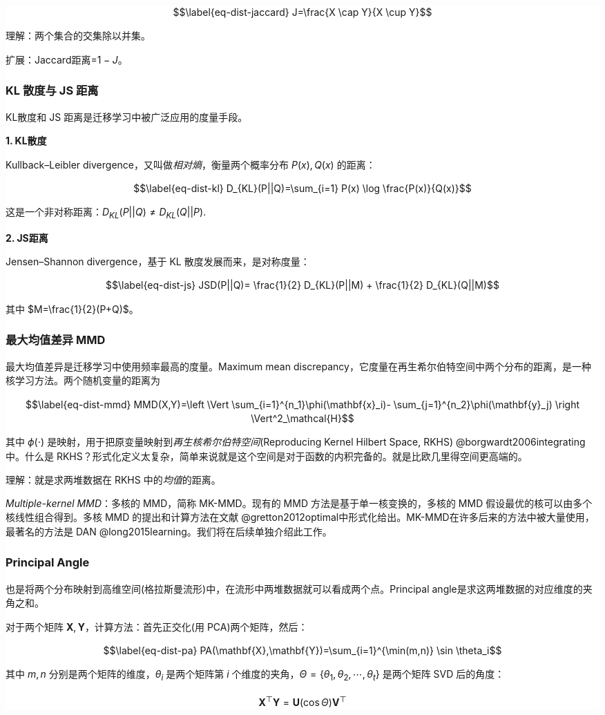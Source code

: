 $$\label{eq-dist-jaccard}
    J=\frac{X \cap Y}{X \cup Y}$$

理解：两个集合的交集除以并集。

扩展：Jaccard距离=$1-J$。

### KL 散度与 JS 距离

KL散度和 JS 距离是迁移学习中被广泛应用的度量手段。

**1. KL散度**

Kullback–Leibler
divergence，又叫做*相对熵*，衡量两个概率分布 $P(x),Q(x)$ 的距离：

$$\label{eq-dist-kl}
    D_{KL}(P||Q)=\sum_{i=1} P(x) \log \frac{P(x)}{Q(x)}$$

这是一个非对称距离：$D_{KL}(P||Q) \ne D_{KL}(Q||P)$.

**2. JS距离**

Jensen–Shannon divergence，基于 KL 散度发展而来，是对称度量：

$$\label{eq-dist-js}
    JSD(P||Q)= \frac{1}{2} D_{KL}(P||M) + \frac{1}{2} D_{KL}(Q||M)$$

其中 $M=\frac{1}{2}(P+Q)$。

### 最大均值差异 MMD

最大均值差异是迁移学习中使用频率最高的度量。Maximum mean discrepancy，它度量在再生希尔伯特空间中两个分布的距离，是一种核学习方法。两个随机变量的距离为

$$\label{eq-dist-mmd}
    MMD(X,Y)=\left \Vert \sum_{i=1}^{n_1}\phi(\mathbf{x}_i)- \sum_{j=1}^{n_2}\phi(\mathbf{y}_j) \right \Vert^2_\mathcal{H}$$

其中 $\phi(\cdot)$ 是映射，用于把原变量映射到*再生核希尔伯特空间*(Reproducing Kernel Hilbert Space, RKHS) @borgwardt2006integrating中。什么是 RKHS？形式化定义太复杂，简单来说就是这个空间是对于函数的内积完备的。就是比欧几里得空间更高端的。

理解：就是求两堆数据在 RKHS 中的*均值*的距离。

*Multiple-kernel MMD*：多核的 MMD，简称 MK-MMD。现有的 MMD 方法是基于单一核变换的，多核的 MMD 假设最优的核可以由多个核线性组合得到。多核 MMD 的提出和计算方法在文献 @gretton2012optimal中形式化给出。MK-MMD在许多后来的方法中被大量使用，最著名的方法是 DAN @long2015learning。我们将在后续单独介绍此工作。

### Principal Angle

也是将两个分布映射到高维空间(格拉斯曼流形)中，在流形中两堆数据就可以看成两个点。Principal angle是求这两堆数据的对应维度的夹角之和。

对于两个矩阵 $\mathbf{X},\mathbf{Y}$，计算方法：首先正交化(用 PCA)两个矩阵，然后：

$$\label{eq-dist-pa}
PA(\mathbf{X},\mathbf{Y})=\sum_{i=1}^{\min(m,n)} \sin \theta_i$$

其中 $m,n$ 分别是两个矩阵的维度，$\theta_i$ 是两个矩阵第 $i$ 个维度的夹角，$\Theta=\{\theta_1,\theta_2,\cdots,\theta_t\}$ 是两个矩阵 SVD 后的角度：

$$\mathbf{X}^\top\mathbf{Y}=\mathbf{U} (\cos \Theta) \mathbf{V}^\top$$
